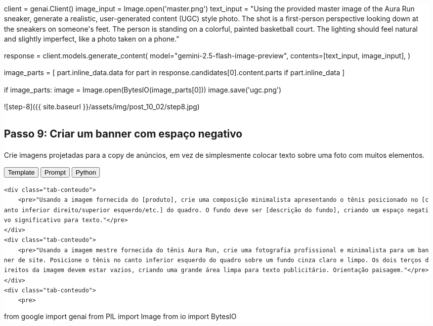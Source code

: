client = genai.Client()
image_input = Image.open('master.png')
text_input = "Using the provided master image of the Aura Run sneaker, generate a realistic, user-generated content (UGC) style photo. The shot is a first-person perspective looking down at the sneakers on someone's feet. The person is standing on a colorful, painted basketball court. The lighting should feel natural and slightly imperfect, like a photo taken on a phone."
 
response = client.models.generate_content(
    model="gemini-2.5-flash-image-preview",
    contents=[text_input, image_input],
)
 
image_parts = [
    part.inline_data.data
    for part in response.candidates[0].content.parts
    if part.inline_data
]
 
if image_parts:
    image = Image.open(BytesIO(image_parts[0]))
    image.save('ugc.png')</pre>
    </div>
</div>

![step-8]({{ site.baseurl }}/assets/img/post_10_02/step8.jpg)

## Passo 9: Criar um banner com espaço negativo

Crie imagens projetadas para a copy de anúncios, em vez de simplesmente colocar texto sobre uma foto com muitos elementos.

<div class="componente-tabs-reutilizavel">
    <div class="tab-botoes">
        <button class="tab-botao" onclick="abrirTabReutilizavel(event, 0)">Template</button>
        <button class="tab-botao" onclick="abrirTabReutilizavel(event, 1)">Prompt</button>
        <button class="tab-botao" onclick="abrirTabReutilizavel(event, 2)">Python</button>
    </div>

    <div class="tab-conteudo">
        <pre>"Usando a imagem fornecida do [produto], crie uma composição minimalista apresentando o tênis posicionado no [canto inferior direito/superior esquerdo/etc.] do quadro. O fundo deve ser [descrição do fundo], criando um espaço negativo significativo para texto."</pre>
    </div>
    <div class="tab-conteudo">
        <pre>"Usando a imagem mestre fornecida do tênis Aura Run, crie uma fotografia profissional e minimalista para um banner de site. Posicione o tênis no canto inferior esquerdo do quadro sobre um fundo cinza claro e limpo. Os dois terços direitos da imagem devem estar vazios, criando uma grande área limpa para texto publicitário. Orientação paisagem."</pre>
    </div>
    <div class="tab-conteudo">
        <pre>
from google import genai
from PIL import Image
from io import BytesIO
 